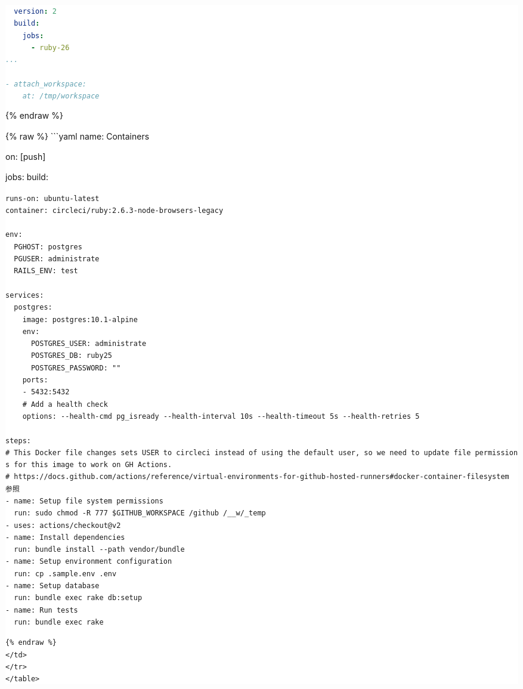 ```yaml
  version: 2
  build:
    jobs:
      - ruby-26
...

- attach_workspace:
    at: /tmp/workspace
```
{% endraw %}
</td>
<td class="d-table-cell v-align-top">
{% raw %}
```yaml
name: Containers

on: [push]

jobs:
  build:

    runs-on: ubuntu-latest
    container: circleci/ruby:2.6.3-node-browsers-legacy

    env:
      PGHOST: postgres
      PGUSER: administrate
      RAILS_ENV: test

    services:
      postgres:
        image: postgres:10.1-alpine
        env:
          POSTGRES_USER: administrate
          POSTGRES_DB: ruby25
          POSTGRES_PASSWORD: ""
        ports:
        - 5432:5432
        # Add a health check
        options: --health-cmd pg_isready --health-interval 10s --health-timeout 5s --health-retries 5

    steps:
    # This Docker file changes sets USER to circleci instead of using the default user, so we need to update file permissions for this image to work on GH Actions.
    # https://docs.github.com/actions/reference/virtual-environments-for-github-hosted-runners#docker-container-filesystem 参照
    - name: Setup file system permissions
      run: sudo chmod -R 777 $GITHUB_WORKSPACE /github /__w/_temp
    - uses: actions/checkout@v2
    - name: Install dependencies
      run: bundle install --path vendor/bundle
    - name: Setup environment configuration
      run: cp .sample.env .env
    - name: Setup database
      run: bundle exec rake db:setup
    - name: Run tests
      run: bundle exec rake
```
{% endraw %}
</td>
</tr>
</table>
